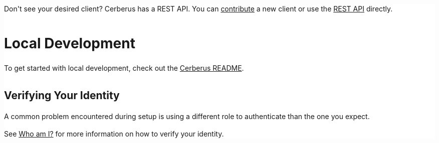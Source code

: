 
Don't see your desired client? Cerberus has a REST API. You 
can [contribute](../contributing/how-to-contribute) a new client or use the [REST API](../architecture/rest-api) directly.

# Local Development

To get started with local development, check out the <a target="_blank" rel="noopener noreferrer" onclick="trackOutboundLink('https://github.com/Nike-Inc/cerberus#getting-started-for-local-development')" href="https://github.com/Nike-Inc/cerberus#getting-started-for-local-development">Cerberus README</a>.

## Verifying Your Identity

A common problem encountered during setup is using a different role to authenticate than the one you expect.

See [Who am I?](troubleshooting) for more information on how to verify your identity.
